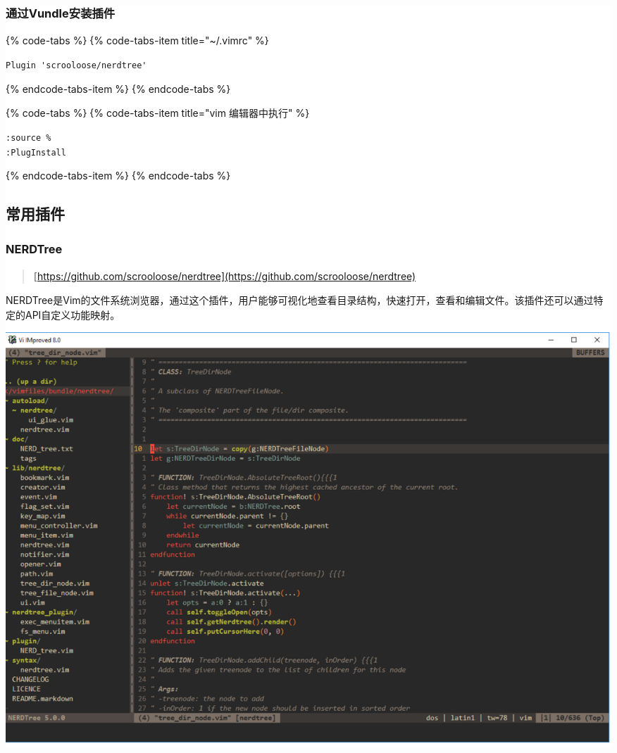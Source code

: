 ### 通过Vundle安装插件

{% code-tabs %}
{% code-tabs-item title="~/.vimrc" %}
```text
Plugin 'scrooloose/nerdtree'
```
{% endcode-tabs-item %}
{% endcode-tabs %}

{% code-tabs %}
{% code-tabs-item title="vim 编辑器中执行" %}
```text
:source %
:PlugInstall
```
{% endcode-tabs-item %}
{% endcode-tabs %}



## 常用插件

### NERDTree

> [https://github.com/scrooloose/nerdtree](https://github.com/scrooloose/nerdtree)

NERDTree是Vim的文件系统浏览器，通过这个插件，用户能够可视化地查看目录结构，快速打开，查看和编辑文件。该插件还可以通过特定的API自定义功能映射。

![](../.gitbook/assets/image%20%2838%29.png)
